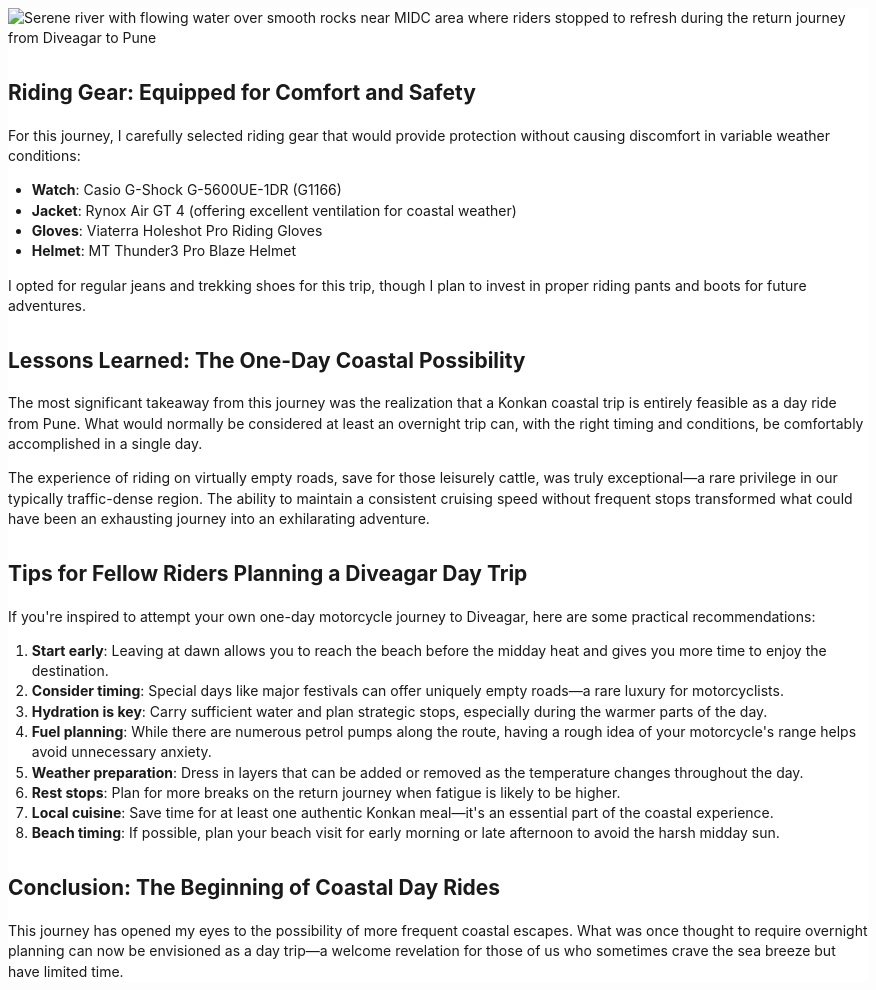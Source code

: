 ![Serene river with flowing water over smooth rocks near MIDC area where riders stopped to refresh during the return journey from Diveagar to Pune](/assets/images/refreshing-river-stop-rocky-stream-on-the-return-journey.jpg "Refreshing River Stop: Rocky Stream on the Return Journey")

## Riding Gear: Equipped for Comfort and Safety

For this journey, I carefully selected riding gear that would provide protection without causing discomfort in variable weather conditions:

* **Watch**: Casio G-Shock G-5600UE-1DR (G1166)
* **Jacket**: Rynox Air GT 4 (offering excellent ventilation for coastal weather)
* **Gloves**: Viaterra Holeshot Pro Riding Gloves
* **Helmet**: MT Thunder3 Pro Blaze Helmet

I opted for regular jeans and trekking shoes for this trip, though I plan to invest in proper riding pants and boots for future adventures.

## Lessons Learned: The One-Day Coastal Possibility

The most significant takeaway from this journey was the realization that a Konkan coastal trip is entirely feasible as a day ride from Pune. What would normally be considered at least an overnight trip can, with the right timing and conditions, be comfortably accomplished in a single day.

The experience of riding on virtually empty roads, save for those leisurely cattle, was truly exceptional—a rare privilege in our typically traffic-dense region. The ability to maintain a consistent cruising speed without frequent stops transformed what could have been an exhausting journey into an exhilarating adventure.

## Tips for Fellow Riders Planning a Diveagar Day Trip

If you're inspired to attempt your own one-day motorcycle journey to Diveagar, here are some practical recommendations:

1. **Start early**: Leaving at dawn allows you to reach the beach before the midday heat and gives you more time to enjoy the destination.
2. **Consider timing**: Special days like major festivals can offer uniquely empty roads—a rare luxury for motorcyclists.
3. **Hydration is key**: Carry sufficient water and plan strategic stops, especially during the warmer parts of the day.
4. **Fuel planning**: While there are numerous petrol pumps along the route, having a rough idea of your motorcycle's range helps avoid unnecessary anxiety.
5. **Weather preparation**: Dress in layers that can be added or removed as the temperature changes throughout the day.
6. **Rest stops**: Plan for more breaks on the return journey when fatigue is likely to be higher.
7. **Local cuisine**: Save time for at least one authentic Konkan meal—it's an essential part of the coastal experience.
8. **Beach timing**: If possible, plan your beach visit for early morning or late afternoon to avoid the harsh midday sun.

## Conclusion: The Beginning of Coastal Day Rides

This journey has opened my eyes to the possibility of more frequent coastal escapes. What was once thought to require overnight planning can now be envisioned as a day trip—a welcome revelation for those of us who sometimes crave the sea breeze but have limited time.
